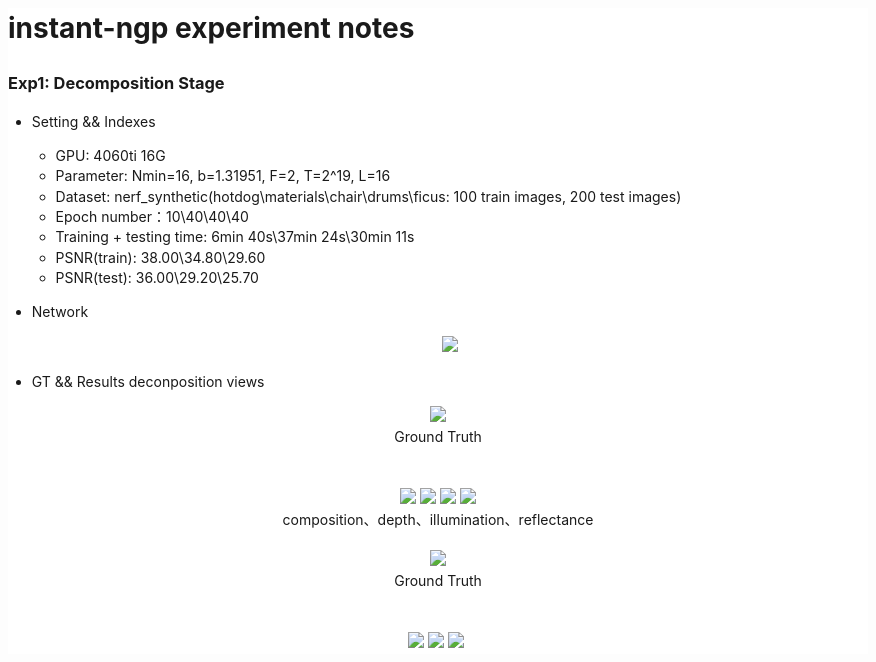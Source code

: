 
# instant-ngp experiment notes

### Exp1: Decomposition Stage

-   Setting && Indexes
    - GPU: 4060ti 16G
    - Parameter: Nmin=16, b=1.31951, F=2, T=2^19, L=16
    - Dataset: nerf_synthetic(hotdog\materials\chair\drums\ficus: 100 train images, 200 test images)
    - Epoch number：10\40\40\40
    - Training + testing time: 6min 40s\37min 24s\30min 11s
    - PSNR(train): 38.00\34.80\29.60
    - PSNR(test): 36.00\29.20\25.70

-   Network
    <center>
    <img
    src="img/Network1(decomposition：ref and illu)_00.jpg" width = "80%" />
    </center>
-   GT && Results deconposition views

 <center>
    <img 
    src="img/r_0.png" width = "50%" />
    <div padding: 2px;">
      Ground Truth
  	</div>
<br>
<br>
    <img 
    src="img/000.png" width = "24%" />
    <img
    src="img/000_d.png" width = "24%" />
    <img
    src="img/000_illu.png" width = "24%" />
    <img
    src="img/000_ref.png" width = "24%" />

<br>
    <div padding: 2px;">
      composition、depth、illumination、reflectance
  	</div>
    <br>
    <img 
    src="img/r_145.png" width = "50%" />
    <div padding: 2px;">
      Ground Truth
  	</div>
<br>
<br>
    <img 
    src="img/145.png" width = "24%" />
    <img
    src="img/145_d.png" width = "24%" />
    <img
    src="img/145_illu.png" width = "24%" />
    <img